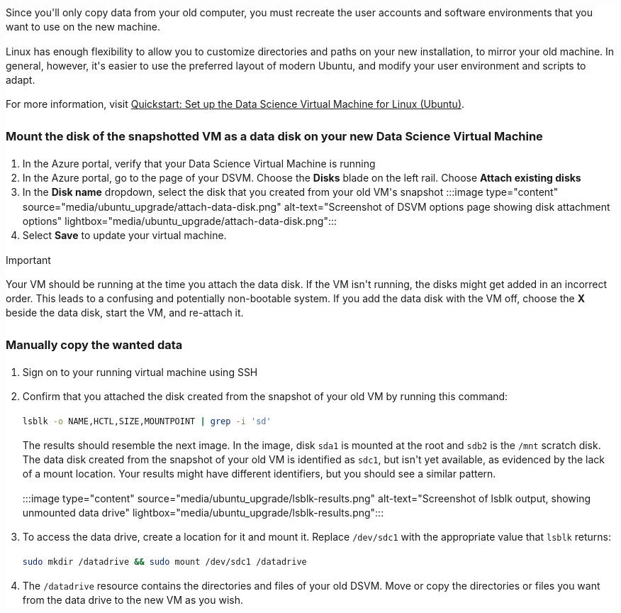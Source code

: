 Since you'll only copy data from your old computer, you must recreate the user accounts and software environments that you want to use on the new machine.

Linux has enough flexibility to allow you to customize directories and paths on your new installation, to mirror your old machine. In general, however, it's easier to use the preferred layout of modern Ubuntu, and modify your user environment and scripts to adapt.

For more information, visit [Quickstart: Set up the Data Science Virtual Machine for Linux (Ubuntu)](./dsvm-ubuntu-intro.md).

### Mount the disk of the snapshotted VM as a data disk on your new Data Science Virtual Machine

1. In the Azure portal, verify that your Data Science Virtual Machine is running
1. In the Azure portal, go to the page of your DSVM. Choose the **Disks** blade on the left rail. Choose **Attach existing disks**
1. In the **Disk name** dropdown, select the disk that you created from your old VM's snapshot
:::image type="content" source="media/ubuntu_upgrade/attach-data-disk.png" alt-text="Screenshot of DSVM options page showing disk attachment options" lightbox="media/ubuntu_upgrade/attach-data-disk.png":::
1. Select **Save** to update your virtual machine.

> [!Important]
> Your VM should be running at the time you attach the data disk. If the VM isn't running, the disks might get added in an incorrect order. This leads to a confusing and potentially non-bootable system. If you add the data disk with the VM off, choose the **X** beside the data disk, start the VM, and re-attach it.

### Manually copy the wanted data

1. Sign on to your running virtual machine using SSH
1. Confirm that you attached the disk created from the snapshot of your old VM by running this command:

    ```bash
    lsblk -o NAME,HCTL,SIZE,MOUNTPOINT | grep -i 'sd'
    ```

    The results should resemble the next image. In the image, disk `sda1` is mounted at the root and `sdb2` is the `/mnt` scratch disk. The data disk created from the snapshot of your old VM is identified as `sdc1`, but isn't yet available, as evidenced by the lack of a mount location. Your results might have different identifiers, but you should see a similar pattern.

    :::image type="content" source="media/ubuntu_upgrade/lsblk-results.png" alt-text="Screenshot of lsblk output, showing unmounted data drive" lightbox="media/ubuntu_upgrade/lsblk-results.png":::

1. To access the data drive, create a location for it and mount it. Replace `/dev/sdc1` with the appropriate value that `lsblk` returns:

    ```bash
    sudo mkdir /datadrive && sudo mount /dev/sdc1 /datadrive
    ```

1. The `/datadrive` resource contains the directories and files of your old DSVM. Move or copy the directories or files you want from the data drive to the new VM as you wish.
